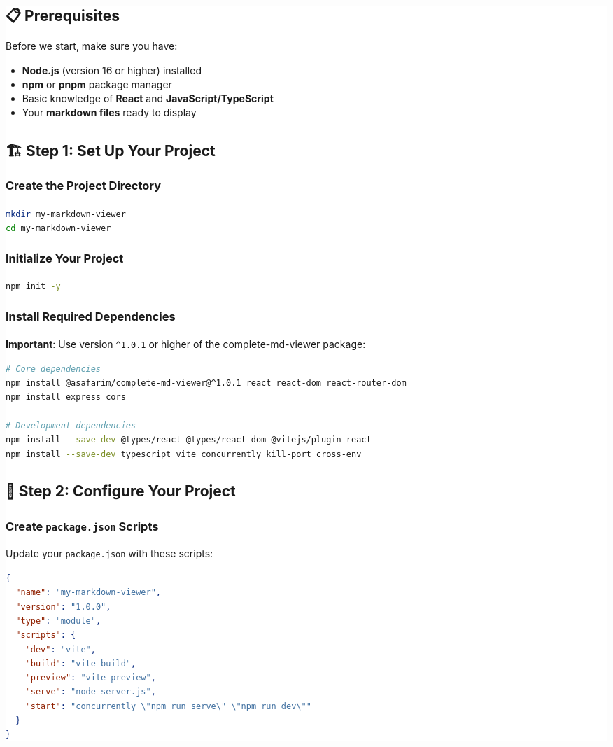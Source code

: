 ## 📋 Prerequisites

Before we start, make sure you have:

- **Node.js** (version 16 or higher) installed
- **npm** or **pnpm** package manager
- Basic knowledge of **React** and **JavaScript/TypeScript**
- Your **markdown files** ready to display

## 🏗️ Step 1: Set Up Your Project

### Create the Project Directory

```bash
mkdir my-markdown-viewer
cd my-markdown-viewer
```

### Initialize Your Project

```bash
npm init -y
```

### Install Required Dependencies

**Important**: Use version `^1.0.1` or higher of the complete-md-viewer package:

```bash
# Core dependencies
npm install @asafarim/complete-md-viewer@^1.0.1 react react-dom react-router-dom
npm install express cors

# Development dependencies  
npm install --save-dev @types/react @types/react-dom @vitejs/plugin-react
npm install --save-dev typescript vite concurrently kill-port cross-env
```

## 📄 Step 2: Configure Your Project

### Create `package.json` Scripts

Update your `package.json` with these scripts:

```json
{
  "name": "my-markdown-viewer",
  "version": "1.0.0", 
  "type": "module",
  "scripts": {
    "dev": "vite",
    "build": "vite build",
    "preview": "vite preview",
    "serve": "node server.js",
    "start": "concurrently \"npm run serve\" \"npm run dev\""
  }
}
```
